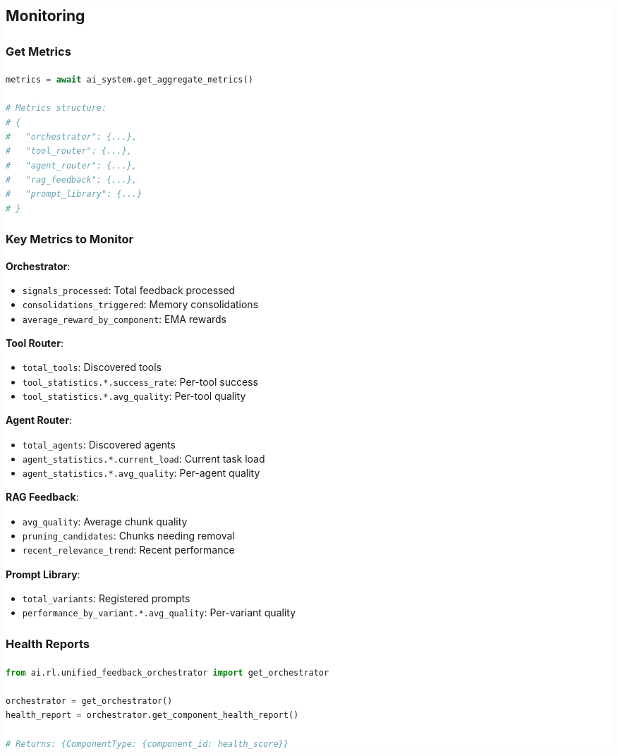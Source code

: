 ## Monitoring

### Get Metrics

```python
metrics = await ai_system.get_aggregate_metrics()

# Metrics structure:
# {
#   "orchestrator": {...},
#   "tool_router": {...},
#   "agent_router": {...},
#   "rag_feedback": {...},
#   "prompt_library": {...}
# }
```

### Key Metrics to Monitor

**Orchestrator**:

- `signals_processed`: Total feedback processed
- `consolidations_triggered`: Memory consolidations
- `average_reward_by_component`: EMA rewards

**Tool Router**:

- `total_tools`: Discovered tools
- `tool_statistics.*.success_rate`: Per-tool success
- `tool_statistics.*.avg_quality`: Per-tool quality

**Agent Router**:

- `total_agents`: Discovered agents
- `agent_statistics.*.current_load`: Current task load
- `agent_statistics.*.avg_quality`: Per-agent quality

**RAG Feedback**:

- `avg_quality`: Average chunk quality
- `pruning_candidates`: Chunks needing removal
- `recent_relevance_trend`: Recent performance

**Prompt Library**:

- `total_variants`: Registered prompts
- `performance_by_variant.*.avg_quality`: Per-variant quality

### Health Reports

```python
from ai.rl.unified_feedback_orchestrator import get_orchestrator

orchestrator = get_orchestrator()
health_report = orchestrator.get_component_health_report()

# Returns: {ComponentType: {component_id: health_score}}
```

